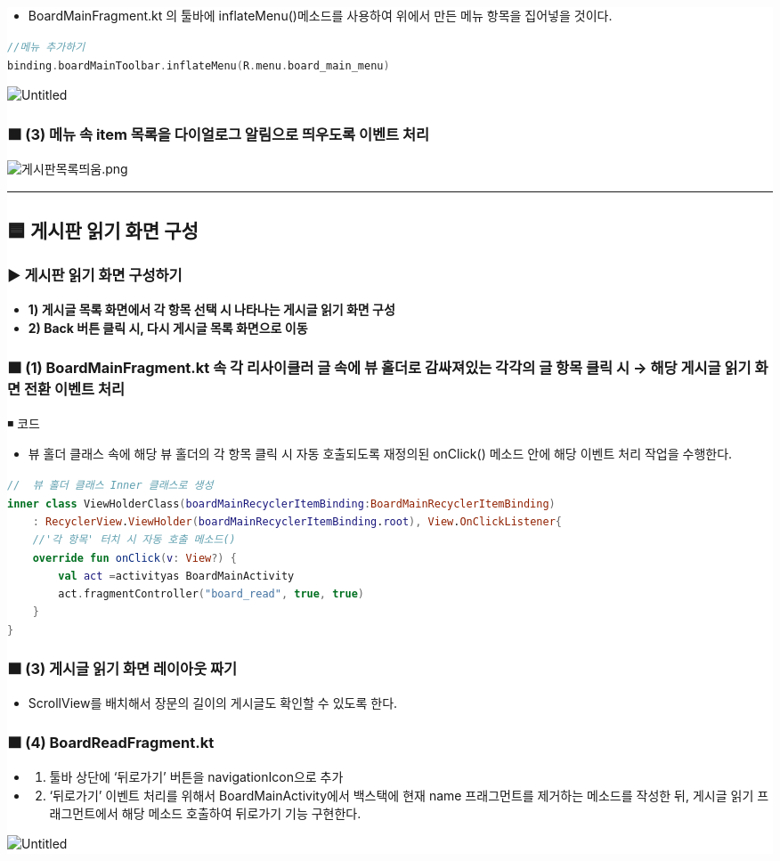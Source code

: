 - BoardMainFragment.kt 의 툴바에 inflateMenu()메소드를 사용하여 위에서 만든 메뉴 항목을 집어넣을 것이다.

```kotlin
//메뉴 추가하기
binding.boardMainToolbar.inflateMenu(R.menu.board_main_menu)
```

![Untitled](https://s3-us-west-2.amazonaws.com/secure.notion-static.com/36d58c8f-468e-4b03-bfb2-aecf22d3cfa5/Untitled.png)

### **🟧 (3) 메뉴 속 item 목록을 다이얼로그 알림으로 띄우도록 이벤트 처리**

![게시판목록띄움.png](https://s3-us-west-2.amazonaws.com/secure.notion-static.com/bab2770a-cc00-4781-9d58-5b003639770d/%EA%B2%8C%EC%8B%9C%ED%8C%90%EB%AA%A9%EB%A1%9D%EB%9D%84%EC%9B%80.png)

---

## 🟦 게시판 읽기 화면 구성

### ▶️ 게시판 읽기 화면 구성하기

- **1) 게시글 목록 화면에서 각 항목 선택 시 나타나는 게시글 읽기 화면 구성**
- **2) Back 버튼 클릭 시, 다시 게시글 목록 화면으로 이동**

### **🟧 (1) BoardMainFragment.kt 속 각 리사이클러 글 속에 뷰 홀더로 감싸져있는 각각의 글 항목 클릭 시 → 해당 게시글 읽기 화면 전환 이벤트 처리**

◾ 코드 

- 뷰 홀더 클래스 속에 해당 뷰 홀더의 각 항목 클릭 시 자동 호출되도록 재정의된 onClick() 메소드 안에 해당 이벤트 처리 작업을 수행한다.

```kotlin
//  뷰 홀더 클래스 Inner 클래스로 생성
inner class ViewHolderClass(boardMainRecyclerItemBinding:BoardMainRecyclerItemBinding)
    : RecyclerView.ViewHolder(boardMainRecyclerItemBinding.root), View.OnClickListener{
    //'각 항목' 터치 시 자동 호출 메소드()
    override fun onClick(v: View?) {
        val act =activityas BoardMainActivity
        act.fragmentController("board_read", true, true)
    }
}
```

### **🟧 (3) 게시글 읽기 화면 레이아웃 짜기**

- ScrollView를 배치해서 장문의 길이의 게시글도 확인할 수 있도록 한다.

### **🟧 (4) BoardReadFragment.kt**

- 1) 툴바 상단에 ‘뒤로가기’ 버튼을 navigationIcon으로 추가
- 2) ‘뒤로가기’ 이벤트 처리를 위해서 BoardMainActivity에서 백스택에 현재 name 프래그먼트를 제거하는 메소드를 작성한 뒤, 게시글 읽기 프래그먼트에서 해당 메소드 호출하여 뒤로가기 기능 구현한다.

![Untitled](https://s3-us-west-2.amazonaws.com/secure.notion-static.com/b9e98ec7-8188-4d6b-a6c7-6ce884d3ac5d/Untitled.png)
